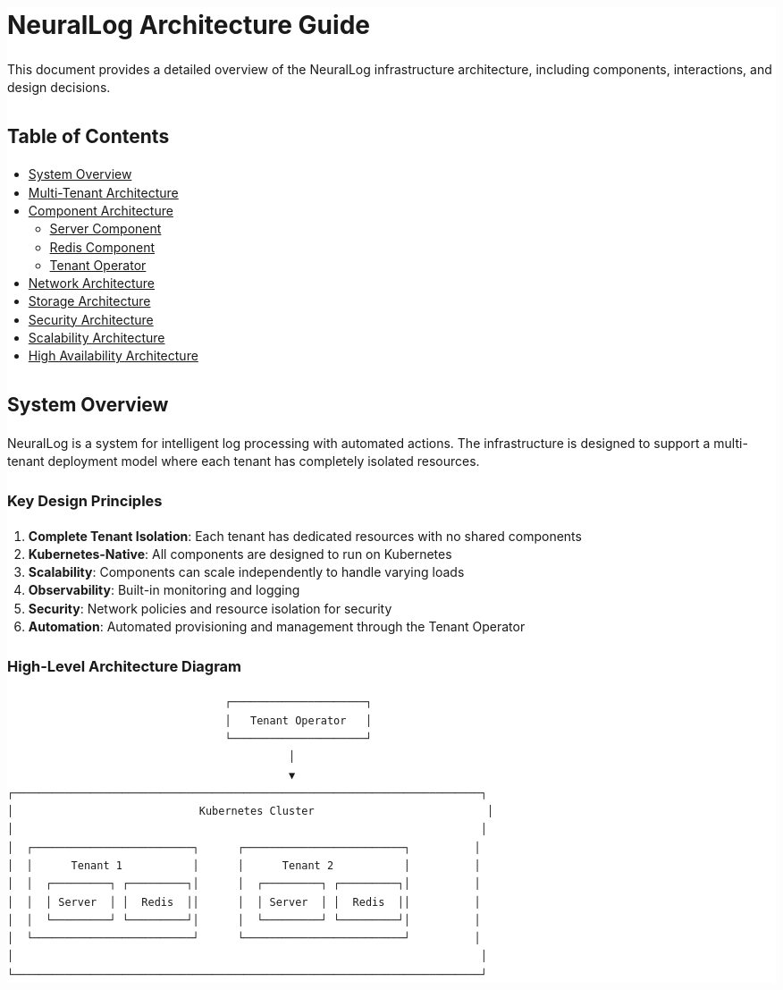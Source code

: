# NeuralLog Architecture Guide

This document provides a detailed overview of the NeuralLog infrastructure architecture, including components, interactions, and design decisions.

## Table of Contents

- [System Overview](#system-overview)
- [Multi-Tenant Architecture](#multi-tenant-architecture)
- [Component Architecture](#component-architecture)
  - [Server Component](#server-component)
  - [Redis Component](#redis-component)
  - [Tenant Operator](#tenant-operator)
- [Network Architecture](#network-architecture)
- [Storage Architecture](#storage-architecture)
- [Security Architecture](#security-architecture)
- [Scalability Architecture](#scalability-architecture)
- [High Availability Architecture](#high-availability-architecture)

## System Overview

NeuralLog is a system for intelligent log processing with automated actions. The infrastructure is designed to support a multi-tenant deployment model where each tenant has completely isolated resources.

### Key Design Principles

1. **Complete Tenant Isolation**: Each tenant has dedicated resources with no shared components
2. **Kubernetes-Native**: All components are designed to run on Kubernetes
3. **Scalability**: Components can scale independently to handle varying loads
4. **Observability**: Built-in monitoring and logging
5. **Security**: Network policies and resource isolation for security
6. **Automation**: Automated provisioning and management through the Tenant Operator

### High-Level Architecture Diagram

```
                                  ┌─────────────────────┐
                                  │   Tenant Operator   │
                                  └─────────────────────┘
                                            │
                                            ▼
┌─────────────────────────────────────────────────────────────────────────┐
│                             Kubernetes Cluster                           │
│                                                                         │
│  ┌─────────────────────────┐      ┌─────────────────────────┐          │
│  │      Tenant 1           │      │      Tenant 2           │          │
│  │  ┌─────────┐ ┌─────────┐│      │  ┌─────────┐ ┌─────────┐│          │
│  │  │ Server  │ │  Redis  ││      │  │ Server  │ │  Redis  ││          │
│  │  └─────────┘ └─────────┘│      │  └─────────┘ └─────────┘│          │
│  └─────────────────────────┘      └─────────────────────────┘          │
│                                                                         │
└─────────────────────────────────────────────────────────────────────────┘
```
